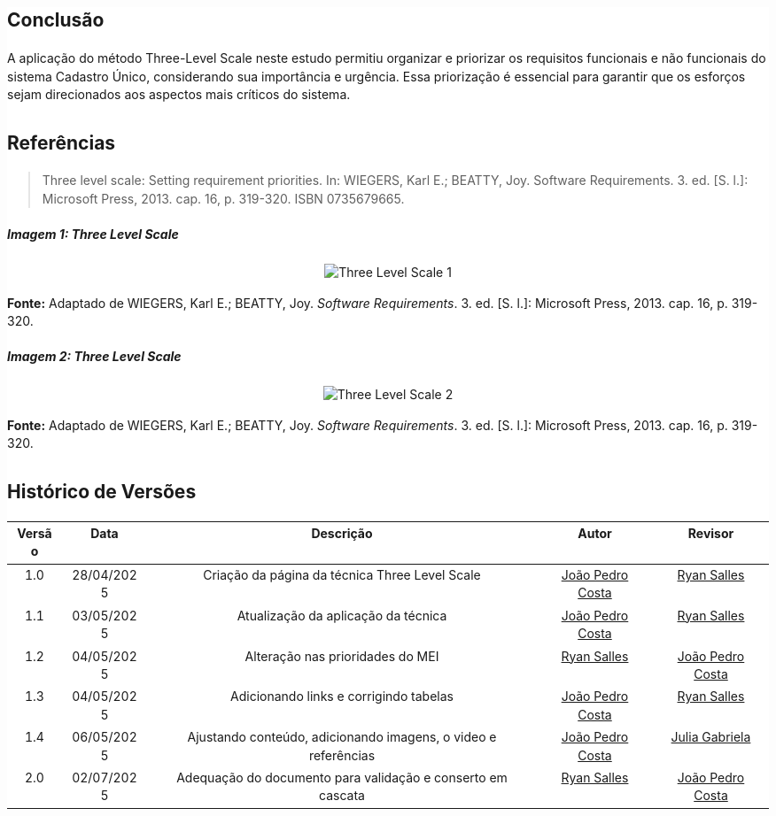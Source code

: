 ## Conclusão

A aplicação do método Three-Level Scale neste estudo permitiu organizar e priorizar os requisitos funcionais e não funcionais do sistema Cadastro Único, considerando sua importância e urgência. Essa priorização é essencial para garantir que os esforços sejam direcionados aos aspectos mais críticos do sistema.

## Referências

> Three level scale: Setting requirement priorities. In: WIEGERS, Karl E.; BEATTY, Joy. Software Requirements. 3. ed. [S. l.]: Microsoft Press, 2013. cap. 16, p. 319-320. ISBN 0735679665.

##### Imagem 1: Three Level Scale

<div style="text-align: center;">
    <img src="../../../assets/referencias/three_level_scale/three_level_scale1.png" alt="Three Level Scale 1">
</div>

**Fonte:** Adaptado de WIEGERS, Karl E.; BEATTY, Joy. *Software Requirements*. 3. ed. [S. l.]: Microsoft Press, 2013. cap. 16, p. 319-320.

##### Imagem 2: Three Level Scale

<div style="text-align: center;">
    <img src="../../../assets/referencias/three_level_scale/three_level_scale2.png" alt="Three Level Scale 2">
</div>

**Fonte:** Adaptado de WIEGERS, Karl E.; BEATTY, Joy. *Software Requirements*. 3. ed. [S. l.]: Microsoft Press, 2013. cap. 16, p. 319-320.

## Histórico de Versões

| Versão  | Data       | Descrição                                                      | Autor                                                                | Revisor                                            |
| :-----: | :----:     | :----------:                                                   | :------------:                                                       | :--------:                                         |
| 1.0     | 28/04/2025 | Criação da página da técnica Three Level Scale                 | [João Pedro Costa](https://github.com/johnaopedro)                   | [Ryan Salles](https://github.com/RA-Salles)        |
| 1.1     | 03/05/2025 | Atualização da aplicação da técnica                            | [João Pedro Costa](https://github.com/johnaopedro)                   | [Ryan Salles](https://github.com/RA-Salles)        |
| 1.2     | 04/05/2025 | Alteração nas prioridades do MEI                               | [Ryan Salles](https://github.com/RA-Salles)                          | [João Pedro Costa](https://github.com/johnaopedro) |
| 1.3     | 04/05/2025 | Adicionando links e corrigindo tabelas                         | [João Pedro Costa](https://github.com/johnaopedro)                   | [Ryan Salles](https://github.com/RA-Salles)        |
| 1.4     | 06/05/2025 | Ajustando conteúdo, adicionando imagens, o video e referências | [João Pedro Costa](https://github.com/johnaopedro)                   | [Julia Gabriela](https://github.com/JuliaGabP)     |
| 2.0     | 02/07/2025 | Adequação do documento para validação e conserto em cascata    | [Ryan Salles](https://github.com/RA-Salles)                          | [João Pedro Costa](https://github.com/johnaopedro) |
